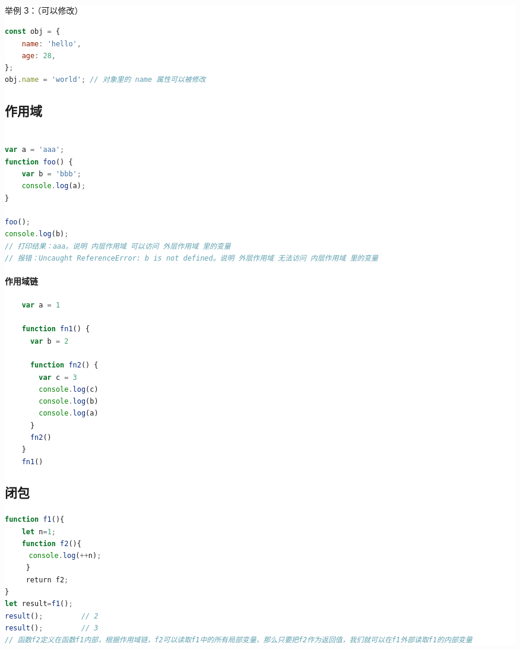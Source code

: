 举例 3：（可以修改）

```js
const obj = {
    name: 'hello',
    age: 28,
};
obj.name = 'world'; // 对象里的 name 属性可以被修改
```


## 作用域
```javascript

var a = 'aaa';
function foo() {
    var b = 'bbb';
    console.log(a); 
}

foo();
console.log(b);
// 打印结果：aaa。说明 内层作用域 可以访问 外层作用域 里的变量
// 报错：Uncaught ReferenceError: b is not defined。说明 外层作用域 无法访问 内层作用域 里的变量

```

#### 作用域链
```javascript
    var a = 1

    function fn1() {
      var b = 2

      function fn2() {
        var c = 3
        console.log(c)
        console.log(b)
        console.log(a)
      }
      fn2()
    }
    fn1()
```

## 闭包
```javascript
function f1(){
    let n=1;
    function f2(){
  　  console.log(++n); 
　　　}
　　　return f2;
}
let result=f1();
result();         // 2
result();         // 3
// 函数f2定义在函数f1内部，根据作用域链，f2可以读取f1中的所有局部变量，那么只要把f2作为返回值，我们就可以在f1外部读取f1的内部变量
```
